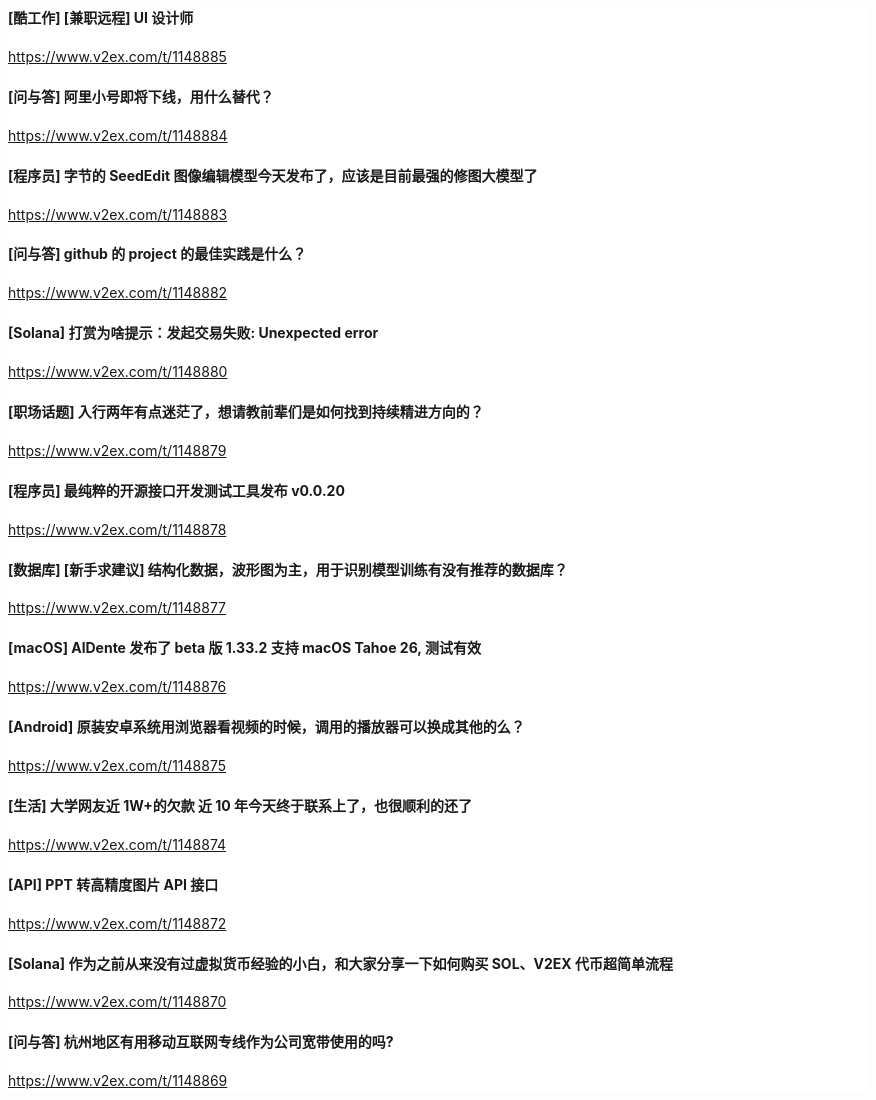 #### \[酷工作\] \[兼职远程\] UI 设计师

<span style="color: blue!80!green"><https://www.v2ex.com/t/1148885></span>

#### \[问与答\] 阿里小号即将下线，用什么替代？

<span style="color: blue!80!green"><https://www.v2ex.com/t/1148884></span>

#### \[程序员\] 字节的 SeedEdit 图像编辑模型今天发布了，应该是目前最强的修图大模型了

<span style="color: blue!80!green"><https://www.v2ex.com/t/1148883></span>

#### \[问与答\] github 的 project 的最佳实践是什么？

<span style="color: blue!80!green"><https://www.v2ex.com/t/1148882></span>

#### \[Solana\] 打赏为啥提示：发起交易失败: Unexpected error

<span style="color: blue!80!green"><https://www.v2ex.com/t/1148880></span>

#### \[职场话题\] 入行两年有点迷茫了，想请教前辈们是如何找到持续精进方向的？

<span style="color: blue!80!green"><https://www.v2ex.com/t/1148879></span>

#### \[程序员\] 最纯粹的开源接口开发测试工具发布 v0.0.20

<span style="color: blue!80!green"><https://www.v2ex.com/t/1148878></span>

#### \[数据库\] \[新手求建议\] 结构化数据，波形图为主，用于识别模型训练有没有推荐的数据库？

<span style="color: blue!80!green"><https://www.v2ex.com/t/1148877></span>

#### \[macOS\] AlDente 发布了 beta 版 1.33.2 支持 macOS Tahoe 26, 测试有效

<span style="color: blue!80!green"><https://www.v2ex.com/t/1148876></span>

#### \[Android\] 原装安卓系统用浏览器看视频的时候，调用的播放器可以换成其他的么？

<span style="color: blue!80!green"><https://www.v2ex.com/t/1148875></span>

#### \[生活\] 大学网友近 1W+的欠款 近 10 年今天终于联系上了，也很顺利的还了

<span style="color: blue!80!green"><https://www.v2ex.com/t/1148874></span>

#### \[API\] PPT 转高精度图片 API 接口

<span style="color: blue!80!green"><https://www.v2ex.com/t/1148872></span>

#### \[Solana\] 作为之前从来没有过虚拟货币经验的小白，和大家分享一下如何购买 SOL、V2EX 代币超简单流程

<span style="color: blue!80!green"><https://www.v2ex.com/t/1148870></span>

#### \[问与答\] 杭州地区有用移动互联网专线作为公司宽带使用的吗?

<span style="color: blue!80!green"><https://www.v2ex.com/t/1148869></span>
